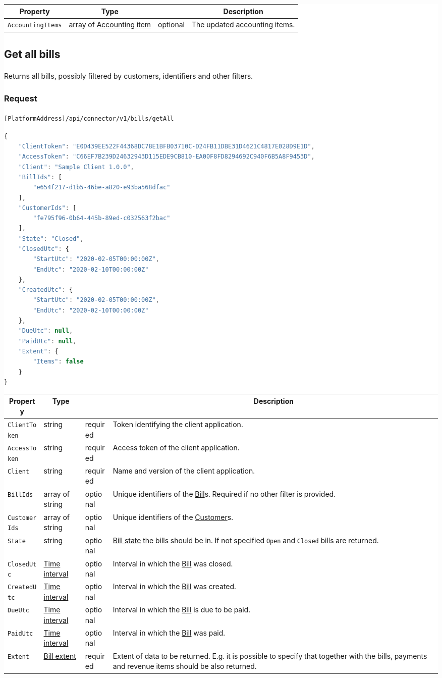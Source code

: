 | Property | Type |  | Description |
| --- | --- | --- | --- |
| `AccountingItems` | array of [Accounting item](#accounting-item) | optional | The updated accounting items. |

## Get all bills

Returns all bills, possibly filtered by customers, identifiers and other filters.

### Request

`[PlatformAddress]/api/connector/v1/bills/getAll`

```javascript
{
    "ClientToken": "E0D439EE522F44368DC78E1BFB03710C-D24FB11DBE31D4621C4817E028D9E1D",
    "AccessToken": "C66EF7B239D24632943D115EDE9CB810-EA00F8FD8294692C940F6B5A8F9453D",
    "Client": "Sample Client 1.0.0",
    "BillIds": [
        "e654f217-d1b5-46be-a820-e93ba568dfac"
    ],
    "CustomerIds": [
        "fe795f96-0b64-445b-89ed-c032563f2bac"
    ],
    "State": "Closed",
    "ClosedUtc": {
        "StartUtc": "2020-02-05T00:00:00Z",
        "EndUtc": "2020-02-10T00:00:00Z"
    },
    "CreatedUtc": {
        "StartUtc": "2020-02-05T00:00:00Z",
        "EndUtc": "2020-02-10T00:00:00Z"
    },
    "DueUtc": null,
    "PaidUtc": null,
    "Extent": {
        "Items": false
    }
}
```

| Property | Type |  | Description |
| --- | --- | --- | --- |
| `ClientToken` | string | required | Token identifying the client application. |
| `AccessToken` | string | required | Access token of the client application. |
| `Client` | string | required | Name and version of the client application. |
| `BillIds` | array of string | optional | Unique identifiers of the [Bill](finance.md#bill)s. Required if no other filter is provided. |
| `CustomerIds` | array of string | optional | Unique identifiers of the [Customer](customers.md#customer)s. |
| `State` | string | optional | [Bill state](finance.md#bill-state) the bills should be in. If not specified `Open` and `Closed` bills are returned. |
| `ClosedUtc` | [Time interval](enterprises.md#time-interval) | optional | Interval in which the [Bill](#bill) was closed. |
| `CreatedUtc` | [Time interval](enterprises.md#time-interval) | optional | Interval in which the [Bill](#bill) was created. |
| `DueUtc` | [Time interval](enterprises.md#time-interval) | optional | Interval in which the [Bill](#bill) is due to be paid. |
| `PaidUtc` | [Time interval](enterprises.md#time-interval) | optional | Interval in which the [Bill](#bill) was paid. |
| `Extent` | [Bill extent](finance.md#bill-extent) | required | Extent of data to be returned. E.g. it is possible to specify that together with the bills, payments and revenue items should be also returned. |
